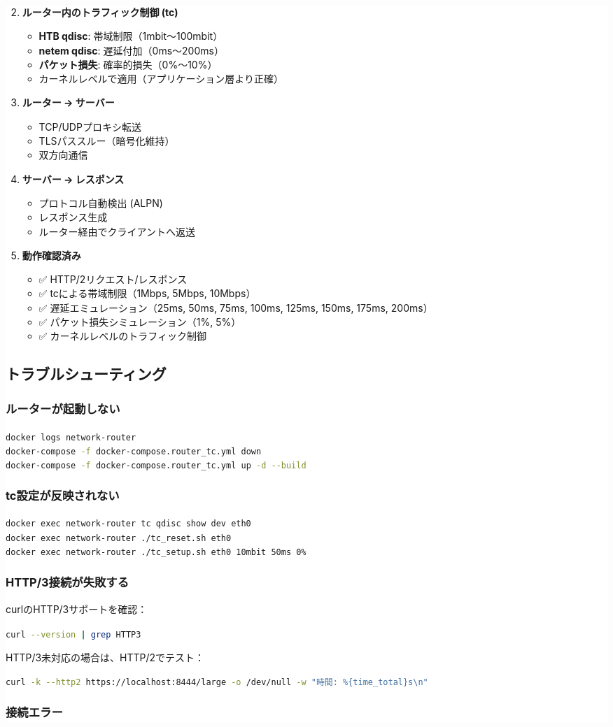 2. **ルーター内のトラフィック制御 (tc)**
   - **HTB qdisc**: 帯域制限（1mbit〜100mbit）
   - **netem qdisc**: 遅延付加（0ms〜200ms）
   - **パケット損失**: 確率的損失（0%〜10%）
   - カーネルレベルで適用（アプリケーション層より正確）

3. **ルーター → サーバー**
   - TCP/UDPプロキシ転送
   - TLSパススルー（暗号化維持）
   - 双方向通信

4. **サーバー → レスポンス**
   - プロトコル自動検出 (ALPN)
   - レスポンス生成
   - ルーター経由でクライアントへ返送

5. **動作確認済み**
   - ✅ HTTP/2リクエスト/レスポンス
   - ✅ tcによる帯域制限（1Mbps, 5Mbps, 10Mbps）
   - ✅ 遅延エミュレーション（25ms, 50ms, 75ms, 100ms, 125ms, 150ms, 175ms, 200ms）
   - ✅ パケット損失シミュレーション（1%, 5%）
   - ✅ カーネルレベルのトラフィック制御

## トラブルシューティング

### ルーターが起動しない

```bash
docker logs network-router
docker-compose -f docker-compose.router_tc.yml down
docker-compose -f docker-compose.router_tc.yml up -d --build
```

### tc設定が反映されない

```bash
docker exec network-router tc qdisc show dev eth0
docker exec network-router ./tc_reset.sh eth0
docker exec network-router ./tc_setup.sh eth0 10mbit 50ms 0%
```

### HTTP/3接続が失敗する

curlのHTTP/3サポートを確認：

```bash
curl --version | grep HTTP3
```

HTTP/3未対応の場合は、HTTP/2でテスト：

```bash
curl -k --http2 https://localhost:8444/large -o /dev/null -w "時間: %{time_total}s\n"
```

### 接続エラー
